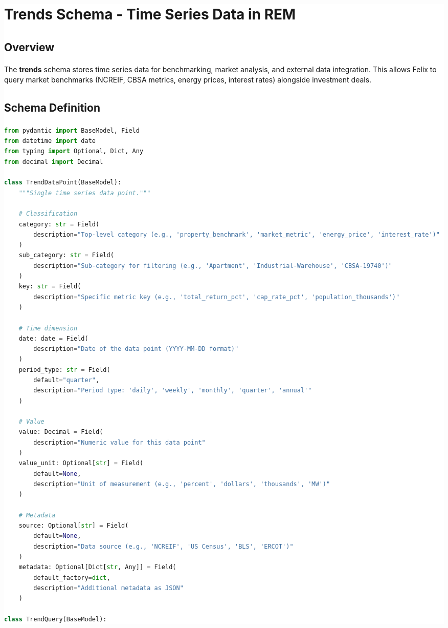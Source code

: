 # Trends Schema - Time Series Data in REM

## Overview

The **trends** schema stores time series data for benchmarking, market analysis, and external data integration. This allows Felix to query market benchmarks (NCREIF, CBSA metrics, energy prices, interest rates) alongside investment deals.

## Schema Definition

```python
from pydantic import BaseModel, Field
from datetime import date
from typing import Optional, Dict, Any
from decimal import Decimal

class TrendDataPoint(BaseModel):
    """Single time series data point."""

    # Classification
    category: str = Field(
        description="Top-level category (e.g., 'property_benchmark', 'market_metric', 'energy_price', 'interest_rate')"
    )
    sub_category: str = Field(
        description="Sub-category for filtering (e.g., 'Apartment', 'Industrial-Warehouse', 'CBSA-19740')"
    )
    key: str = Field(
        description="Specific metric key (e.g., 'total_return_pct', 'cap_rate_pct', 'population_thousands')"
    )

    # Time dimension
    date: date = Field(
        description="Date of the data point (YYYY-MM-DD format)"
    )
    period_type: str = Field(
        default="quarter",
        description="Period type: 'daily', 'weekly', 'monthly', 'quarter', 'annual'"
    )

    # Value
    value: Decimal = Field(
        description="Numeric value for this data point"
    )
    value_unit: Optional[str] = Field(
        default=None,
        description="Unit of measurement (e.g., 'percent', 'dollars', 'thousands', 'MW')"
    )

    # Metadata
    source: Optional[str] = Field(
        default=None,
        description="Data source (e.g., 'NCREIF', 'US Census', 'BLS', 'ERCOT')"
    )
    metadata: Optional[Dict[str, Any]] = Field(
        default_factory=dict,
        description="Additional metadata as JSON"
    )

class TrendQuery(BaseModel):
```
